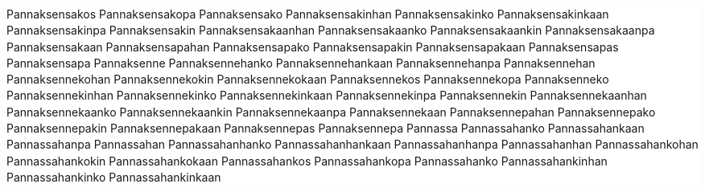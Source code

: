 Pannaksensakos
Pannaksensakopa
Pannaksensako
Pannaksensakinhan
Pannaksensakinko
Pannaksensakinkaan
Pannaksensakinpa
Pannaksensakin
Pannaksensakaanhan
Pannaksensakaanko
Pannaksensakaankin
Pannaksensakaanpa
Pannaksensakaan
Pannaksensapahan
Pannaksensapako
Pannaksensapakin
Pannaksensapakaan
Pannaksensapas
Pannaksensapa
Pannaksenne
Pannaksennehanko
Pannaksennehankaan
Pannaksennehanpa
Pannaksennehan
Pannaksennekohan
Pannaksennekokin
Pannaksennekokaan
Pannaksennekos
Pannaksennekopa
Pannaksenneko
Pannaksennekinhan
Pannaksennekinko
Pannaksennekinkaan
Pannaksennekinpa
Pannaksennekin
Pannaksennekaanhan
Pannaksennekaanko
Pannaksennekaankin
Pannaksennekaanpa
Pannaksennekaan
Pannaksennepahan
Pannaksennepako
Pannaksennepakin
Pannaksennepakaan
Pannaksennepas
Pannaksennepa
Pannassa
Pannassahanko
Pannassahankaan
Pannassahanpa
Pannassahan
Pannassahanhanko
Pannassahanhankaan
Pannassahanhanpa
Pannassahanhan
Pannassahankohan
Pannassahankokin
Pannassahankokaan
Pannassahankos
Pannassahankopa
Pannassahanko
Pannassahankinhan
Pannassahankinko
Pannassahankinkaan